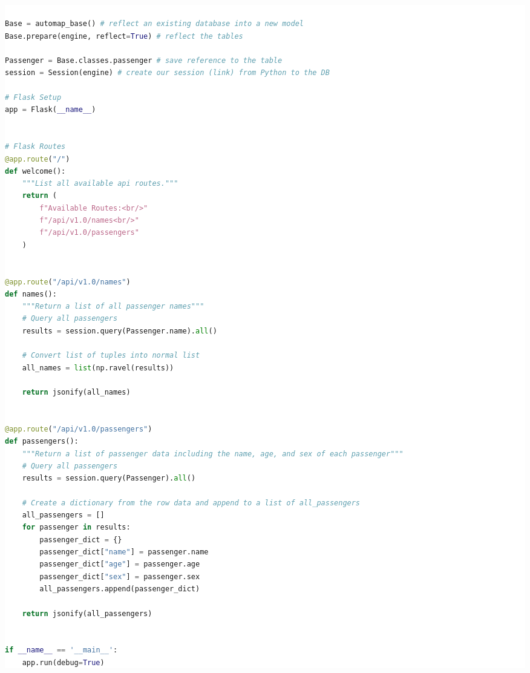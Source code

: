 ```python

Base = automap_base() # reflect an existing database into a new model
Base.prepare(engine, reflect=True) # reflect the tables

Passenger = Base.classes.passenger # save reference to the table
session = Session(engine) # create our session (link) from Python to the DB

# Flask Setup
app = Flask(__name__)


# Flask Routes
@app.route("/")
def welcome():
    """List all available api routes."""
    return (
        f"Available Routes:<br/>"
        f"/api/v1.0/names<br/>"
        f"/api/v1.0/passengers"
    )


@app.route("/api/v1.0/names")
def names():
    """Return a list of all passenger names"""
    # Query all passengers
    results = session.query(Passenger.name).all()

    # Convert list of tuples into normal list
    all_names = list(np.ravel(results))

    return jsonify(all_names)


@app.route("/api/v1.0/passengers")
def passengers():
    """Return a list of passenger data including the name, age, and sex of each passenger"""
    # Query all passengers
    results = session.query(Passenger).all()

    # Create a dictionary from the row data and append to a list of all_passengers
    all_passengers = []
    for passenger in results:
        passenger_dict = {}
        passenger_dict["name"] = passenger.name
        passenger_dict["age"] = passenger.age
        passenger_dict["sex"] = passenger.sex
        all_passengers.append(passenger_dict)

    return jsonify(all_passengers)


if __name__ == '__main__':
    app.run(debug=True)
```
